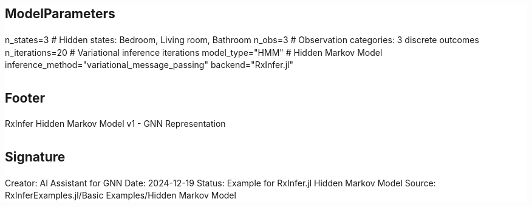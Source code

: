 
## ModelParameters
n_states=3              # Hidden states: Bedroom, Living room, Bathroom
n_obs=3                 # Observation categories: 3 discrete outcomes
n_iterations=20         # Variational inference iterations
model_type="HMM"        # Hidden Markov Model
inference_method="variational_message_passing"
backend="RxInfer.jl"

## Footer
RxInfer Hidden Markov Model v1 - GNN Representation

## Signature
Creator: AI Assistant for GNN
Date: 2024-12-19
Status: Example for RxInfer.jl Hidden Markov Model
Source: RxInferExamples.jl/Basic Examples/Hidden Markov Model 